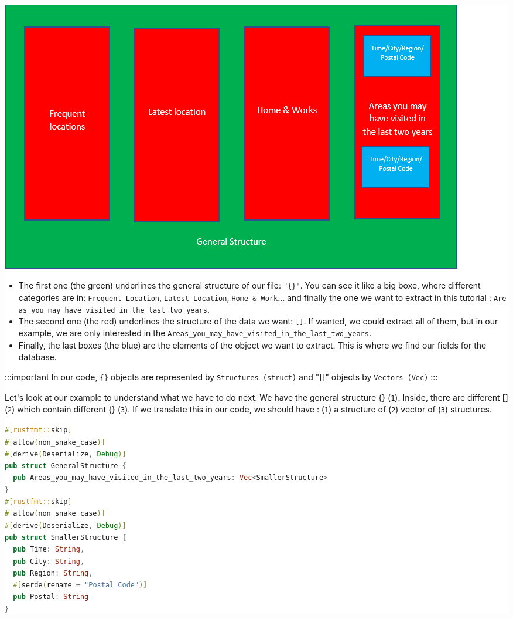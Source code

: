 ![img](./tutorial_5.png)

- The first one (the green) underlines the general structure of our file: `"{}"`. You can see it like a big boxe, where different categories are in: `Frequent Location`, `Latest Location`, `Home & Work`... and finally the one we want to extract in this tutorial : `Areas_you_may_have_visited_in_the_last_two_years`.
- The second one (the red) underlines the structure of the data we want: `[]`. If wanted, we could extract all of them, but in our example, we are only interested in the `Areas_you_may_have_visited_in_the_last_two_years`.
- Finally, the last boxes (the blue) are the elements of the object we want to extract. This is where we find our fields for the database.

:::important
In our code, `{}` objects are represented by `Structures (struct)` and "[]" objects by `Vectors (Vec)`
:::

Let's look at our example to understand what we have to do next. We have the general structure {} (`1`). Inside, there are different [] (`2`) which contain different {} (`3`). If we translate this in our code, we should have : (`1`) a structure of (`2`) vector of (`3`) structures.

```rust
#[rustfmt::skip]
#[allow(non_snake_case)]
#[derive(Deserialize, Debug)]
pub struct GeneralStructure {
  pub Areas_you_may_have_visited_in_the_last_two_years: Vec<SmallerStructure>
}
#[rustfmt::skip]
#[allow(non_snake_case)]
#[derive(Deserialize, Debug)]
pub struct SmallerStructure {
  pub Time: String,
  pub City: String,
  pub Region: String,
  #[serde(rename = "Postal Code")]
  pub Postal: String
}
```
